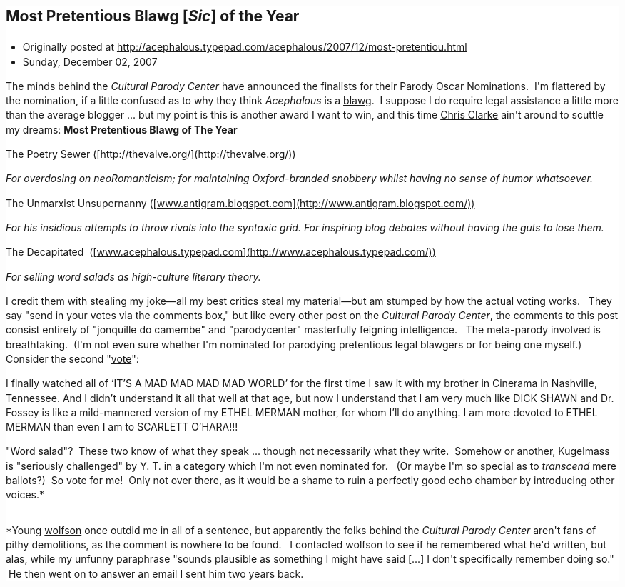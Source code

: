 ## Most Pretentious Blawg [<em>Sic</em>] of the Year

 * Originally posted at http://acephalous.typepad.com/acephalous/2007/12/most-pretentiou.html
 * Sunday, December 02, 2007



The minds behind the _Cultural Parody Center_ have announced the finalists for their [Parody Oscar Nominations](http://parodycentrum.wordpress.com/2007/12/02/parody-oscar-nominations-1/).  I'm flattered by the nomination, if a little confused as to why they think _Acephalous_ is a [blawg](http://www.blawg.com/).  I suppose I do require legal assistance a little more than the average blogger ... but my point is this is another award I want to win, and this time [Chris Clarke](http://faultline.org/) ain't around to scuttle my dreams:
**Most Pretentious Blawg of The Year**

The Poetry Sewer ([http://thevalve.org/](http://thevalve.org/))

_For overdosing on neoRomanticism; for maintaining Oxford-branded snobbery whilst having no sense of humor whatsoever._ 

The Unmarxist Unsupernanny ([www.antigram.blogspot.com](http://www.antigram.blogspot.com/))

_For his insidious attempts to throw rivals into the syntaxic
grid. For inspiring blog debates without having the guts to lose them._

The Decapitated  ([www.acephalous.typepad.com](http://www.acephalous.typepad.com/))

_For selling word salads as high-culture literary theory._

I credit them with stealing my joke—all my best critics steal my material—but am stumped by how the actual voting works.   They say "send in your votes via the comments box," but like every other post on the _Cultural Parody Center_, the comments to this post consist entirely of "jonquille do camembe" and "parodycenter" masterfully feigning intelligence.   The meta-parody involved is breathtaking.  (I'm not even sure whether I'm nominated for parodying pretentious legal blawgers or for being one myself.)  Consider the second "[vote](http://parodycentrum.wordpress.com/2007/12/02/parody-oscar-nominations-1/#comment-7140)":

I finally watched all of ‘IT’S A MAD MAD MAD MAD WORLD’ for the first time I saw it with my brother in Cinerama in Nashville, Tennessee. And I didn’t understand it all that well at that age, but now I understand that I am very much like DICK SHAWN and Dr. Fossey is like a mild-mannered version of my ETHEL MERMAN mother, for whom I’ll do anything. I am more devoted to ETHEL MERMAN than even I am to SCARLETT O’HARA!!!

"Word salad"?  These two know of what they speak ... though not necessarily what they write.  Somehow or another, [Kugelmass](http://kugelmass.wordpress.com/) is "[seriously challenged](http://parodycentrum.wordpress.com/2007/12/02/parody-oscar-nominations-1/#comment-7178)" by Y. T. in a category which I'm not even nominated for.   (Or maybe I'm so special as to _transcend_ mere ballots?)  So vote for me!  Only not over there, as it would be a shame to ruin a perfectly good echo chamber by introducing other voices.\*

* * *

\*Young [wolfson](http://waste.typepad.com/waste/) once outdid me in all of a sentence, but apparently the folks behind the _Cultural Parody Center_ aren't fans of pithy demolitions, as the comment is nowhere to be found.   I contacted wolfson to see if he remembered what he'd written, but alas, while my unfunny paraphrase "sounds plausible as something I might have said [...] I don't specifically remember doing so."   He then went on to answer an email I sent him two years back.  

